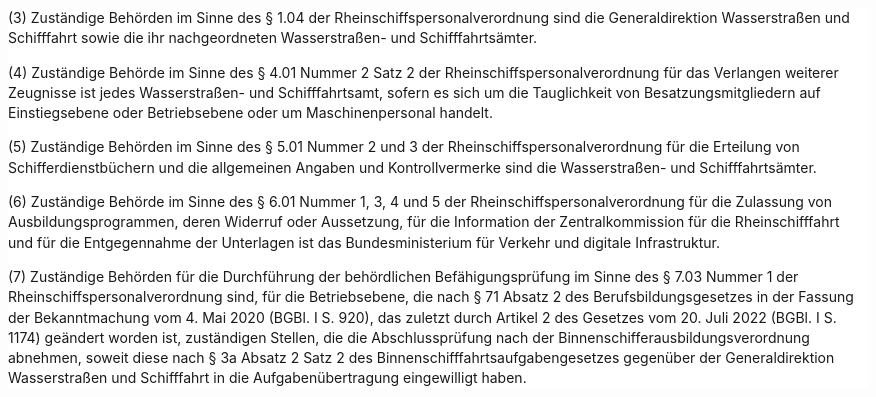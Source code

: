 </div>

<div class="jurAbsatz">

(3) Zuständige Behörden im Sinne des § 1.04 der
Rheinschiffspersonalverordnung sind die Generaldirektion Wasserstraßen
und Schifffahrt sowie die ihr nachgeordneten Wasserstraßen- und
Schifffahrtsämter.

</div>

<div class="jurAbsatz">

(4) Zuständige Behörde im Sinne des § 4.01 Nummer 2 Satz 2 der
Rheinschiffspersonalverordnung für das Verlangen weiterer Zeugnisse ist
jedes Wasserstraßen- und Schifffahrtsamt, sofern es sich um die
Tauglichkeit von Besatzungsmitgliedern auf Einstiegsebene oder
Betriebsebene oder um Maschinenpersonal handelt.

</div>

<div class="jurAbsatz">

(5) Zuständige Behörden im Sinne des § 5.01 Nummer 2 und 3 der
Rheinschiffspersonalverordnung für die Erteilung von
Schifferdienstbüchern und die allgemeinen Angaben und Kontrollvermerke
sind die Wasserstraßen- und Schifffahrtsämter.

</div>

<div class="jurAbsatz">

(6) Zuständige Behörde im Sinne des § 6.01 Nummer 1, 3, 4 und 5 der
Rheinschiffspersonalverordnung für die Zulassung von
Ausbildungsprogrammen, deren Widerruf oder Aussetzung, für die
Information der Zentralkommission für die Rheinschifffahrt und für die
Entgegennahme der Unterlagen ist das Bundesministerium für Verkehr und
digitale Infrastruktur.

</div>

<div class="jurAbsatz">

(7) Zuständige Behörden für die Durchführung der behördlichen
Befähigungsprüfung im Sinne des § 7.03 Nummer 1 der
Rheinschiffspersonalverordnung sind, für die Betriebsebene, die nach §
71 Absatz 2 des Berufsbildungsgesetzes in der Fassung der Bekanntmachung
vom 4. Mai 2020 (BGBl. I S. 920), das zuletzt durch Artikel 2 des
Gesetzes vom 20. Juli 2022 (BGBl. I S. 1174) geändert worden ist,
zuständigen Stellen, die die Abschlussprüfung nach der
Binnenschifferausbildungsverordnung abnehmen, soweit diese nach § 3a
Absatz 2 Satz 2 des Binnenschifffahrtsaufgabengesetzes gegenüber der
Generaldirektion Wasserstraßen und Schifffahrt in die
Aufgabenübertragung eingewilligt haben.

</div>

<div class="jurAbsatz">
